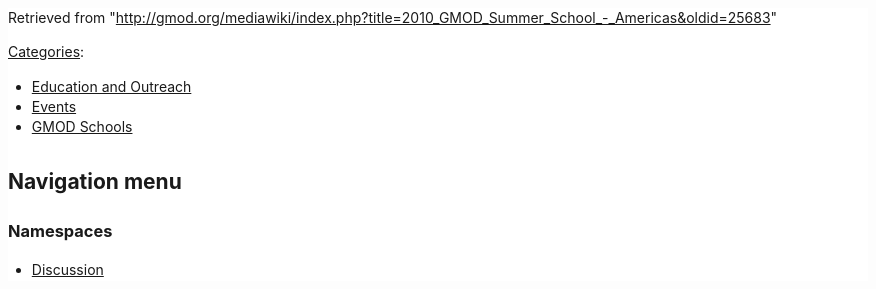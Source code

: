 </div>

</div>

<div class="printfooter">

Retrieved from
"<http://gmod.org/mediawiki/index.php?title=2010_GMOD_Summer_School_-_Americas&oldid=25683>"

</div>

<div id="catlinks" class="catlinks">

<div id="mw-normal-catlinks" class="mw-normal-catlinks">

[Categories](Special:Categories "Special:Categories"):

- [Education and
  Outreach](Category%3AEducation_and_Outreach "Category%3AEducation and Outreach")
- [Events](Category%3AEvents "Category%3AEvents")
- [GMOD Schools](Category%3AGMOD_Schools "Category%3AGMOD Schools")

</div>

</div>

<div class="visualClear">

</div>

</div>

</div>

<div id="mw-navigation">

## Navigation menu

<div id="mw-head">



<div id="left-navigation">

<div id="p-namespaces" class="vectorTabs" role="navigation"
aria-labelledby="p-namespaces-label">

### Namespaces


- <span id="ca-talk"><a
  href="http://gmod.org/mediawiki/index.php?title=Talk:2010_GMOD_Summer_School_-_Americas&amp;action=edit&amp;redlink=1"
  accesskey="t"
  title="Discussion about the content page [t]">Discussion</a></span>

</div>

<div id="p-variants" class="vectorMenu emptyPortlet" role="navigation"
aria-labelledby="p-variants-label">

